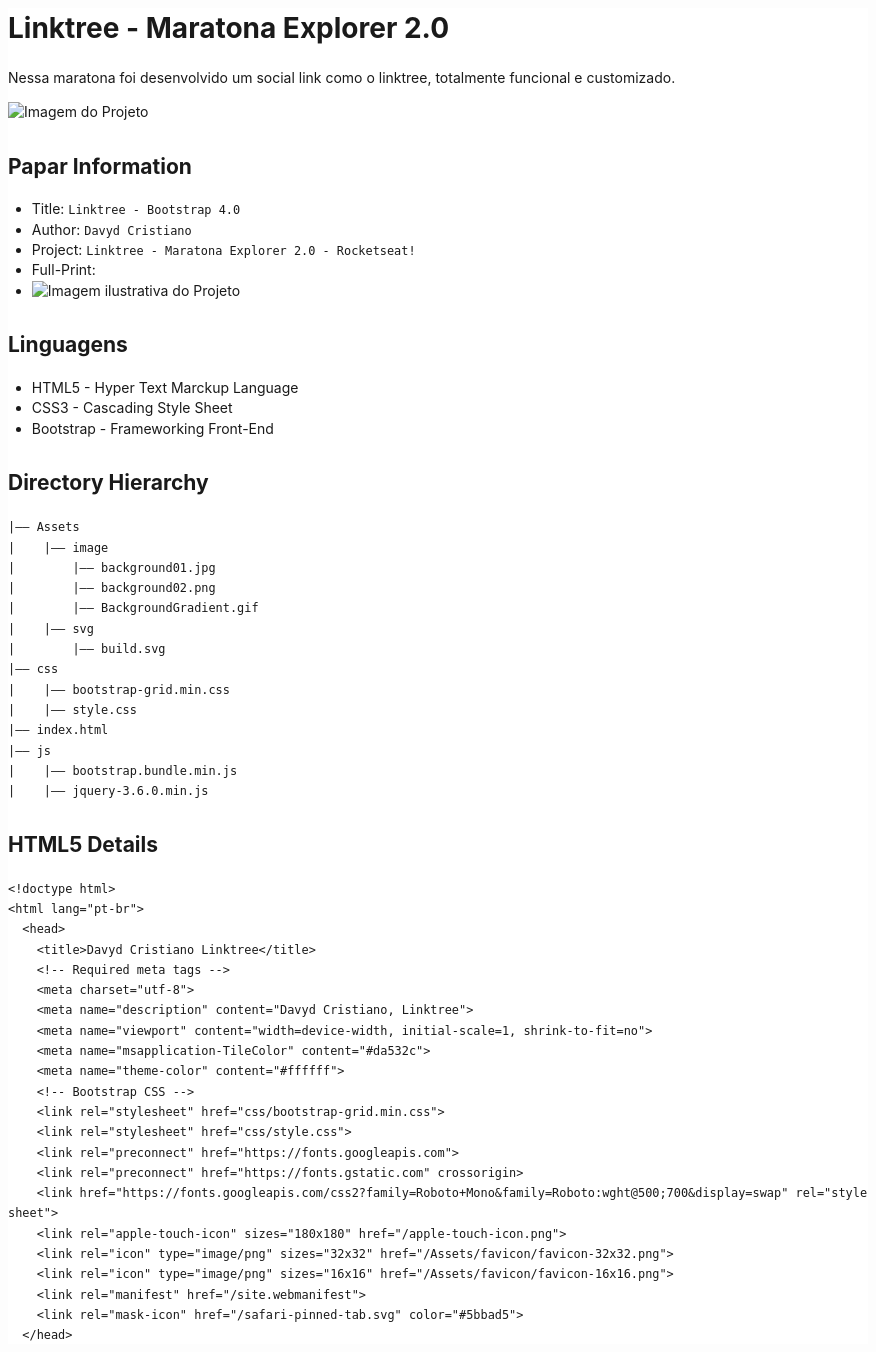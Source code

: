 Linktree - Maratona Explorer 2.0
===

Nessa maratona foi desenvolvido um social link como o linktree, totalmente funcional e customizado.

<img src="https://user-images.githubusercontent.com/53920878/177476767-0249d60e-d868-4b53-a71a-ec14a6707a19.png" width="100%" alt="Imagem do Projeto">

## Papar Information
- Title:  `Linktree - Bootstrap 4.0`
- Author:  `Davyd Cristiano`
- Project: `Linktree - Maratona Explorer 2.0 - Rocketseat!`
- Full-Print:
- <img src="https://user-images.githubusercontent.com/53920878/177658870-9fb97e69-3cbb-49ca-94ba-0433ce611ea4.PNG" width="80%" alt="Imagem ilustrativa do Projeto">

## Linguagens
- HTML5 - Hyper Text Marckup Language
- CSS3 - Cascading Style Sheet
- Bootstrap - Frameworking Front-End

## Directory Hierarchy
```
|—— Assets
|    |—— image
|        |—— background01.jpg
|        |—— background02.png
|        |—— BackgroundGradient.gif
|    |—— svg
|        |—— build.svg
|—— css
|    |—— bootstrap-grid.min.css
|    |—— style.css
|—— index.html
|—— js
|    |—— bootstrap.bundle.min.js
|    |—— jquery-3.6.0.min.js
```
## HTML5 Details
```
<!doctype html>
<html lang="pt-br">
  <head>
    <title>Davyd Cristiano Linktree</title>
    <!-- Required meta tags -->
    <meta charset="utf-8">
    <meta name="description" content="Davyd Cristiano, Linktree">
    <meta name="viewport" content="width=device-width, initial-scale=1, shrink-to-fit=no">
    <meta name="msapplication-TileColor" content="#da532c">
    <meta name="theme-color" content="#ffffff">
    <!-- Bootstrap CSS -->
    <link rel="stylesheet" href="css/bootstrap-grid.min.css">
    <link rel="stylesheet" href="css/style.css">
    <link rel="preconnect" href="https://fonts.googleapis.com">
    <link rel="preconnect" href="https://fonts.gstatic.com" crossorigin>
    <link href="https://fonts.googleapis.com/css2?family=Roboto+Mono&family=Roboto:wght@500;700&display=swap" rel="stylesheet">
    <link rel="apple-touch-icon" sizes="180x180" href="/apple-touch-icon.png">
    <link rel="icon" type="image/png" sizes="32x32" href="/Assets/favicon/favicon-32x32.png">
    <link rel="icon" type="image/png" sizes="16x16" href="/Assets/favicon/favicon-16x16.png">
    <link rel="manifest" href="/site.webmanifest">
    <link rel="mask-icon" href="/safari-pinned-tab.svg" color="#5bbad5">
  </head>
```